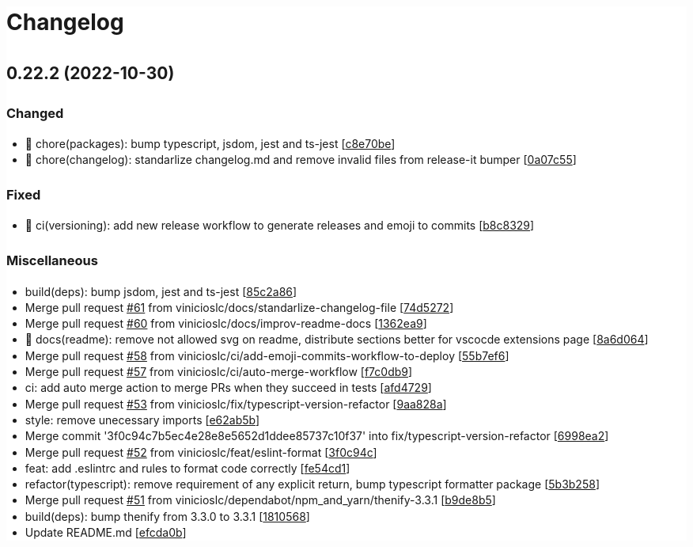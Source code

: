 # Changelog

<a name="0.22.2"></a>
## 0.22.2 (2022-10-30)

### Changed

- 🚚 chore(packages): bump typescript, jsdom, jest and ts-jest [[c8e70be](https://github.com/vinicioslc/adb-interface-vscode/commit/c8e70be1271b2bb11c37253363d7f7da5e718f67)]
- 🚚 chore(changelog): standarlize changelog.md and remove invalid files from release-it bumper [[0a07c55](https://github.com/vinicioslc/adb-interface-vscode/commit/0a07c556e166abbe1ecb4279f60eed5cbbbd37ca)]

### Fixed

- 💚 ci(versioning): add new release workflow to generate releases and emoji to commits [[b8c8329](https://github.com/vinicioslc/adb-interface-vscode/commit/b8c8329f0e0d61076defcdf1329cf019a9d53db7)]

### Miscellaneous

-  build(deps): bump jsdom, jest and ts-jest [[85c2a86](https://github.com/vinicioslc/adb-interface-vscode/commit/85c2a862b548e16ae19817a789aea242db4a6b31)]
-  Merge pull request [#61](https://github.com/vinicioslc/adb-interface-vscode/issues/61) from vinicioslc/docs/standarlize-changelog-file [[74d5272](https://github.com/vinicioslc/adb-interface-vscode/commit/74d5272451ef863807db8d2f480eb747cd4cdb12)]
-  Merge pull request [#60](https://github.com/vinicioslc/adb-interface-vscode/issues/60) from vinicioslc/docs/improv-readme-docs [[1362ea9](https://github.com/vinicioslc/adb-interface-vscode/commit/1362ea97b0a37c4539e9f4f633f3560cbf3e00c9)]
- 📝 docs(readme): remove not allowed svg on readme, distribute sections better for vscocde extensions page [[8a6d064](https://github.com/vinicioslc/adb-interface-vscode/commit/8a6d0645fc6b1b8518086bc872c64af98db8ec08)]
-  Merge pull request [#58](https://github.com/vinicioslc/adb-interface-vscode/issues/58) from vinicioslc/ci/add-emoji-commits-workflow-to-deploy [[55b7ef6](https://github.com/vinicioslc/adb-interface-vscode/commit/55b7ef6bf7bfb037645e3def0fe84053ecf9fc69)]
-  Merge pull request [#57](https://github.com/vinicioslc/adb-interface-vscode/issues/57) from vinicioslc/ci/auto-merge-workflow [[f7c0db9](https://github.com/vinicioslc/adb-interface-vscode/commit/f7c0db951727b5fd8e2667882f4c9ca0a6ea5ae6)]
-  ci: add auto merge action to merge PRs when they succeed in tests [[afd4729](https://github.com/vinicioslc/adb-interface-vscode/commit/afd47292567b1baf9057c1bf459e4e19f885af31)]
-  Merge pull request [#53](https://github.com/vinicioslc/adb-interface-vscode/issues/53) from vinicioslc/fix/typescript-version-refactor [[9aa828a](https://github.com/vinicioslc/adb-interface-vscode/commit/9aa828a61b047a19891f34d1a1e2cbffbbd603d9)]
-  style: remove unecessary imports [[e62ab5b](https://github.com/vinicioslc/adb-interface-vscode/commit/e62ab5bc60d5f0a9d98099ecb0adb60ef5b49e6c)]
-  Merge commit &#x27;3f0c94c7b5ec4e28e8e5652d1ddee85737c10f37&#x27; into fix/typescript-version-refactor [[6998ea2](https://github.com/vinicioslc/adb-interface-vscode/commit/6998ea28b51568dbdd1a5cfdac89b38e90d799e4)]
-  Merge pull request [#52](https://github.com/vinicioslc/adb-interface-vscode/issues/52) from vinicioslc/feat/eslint-format [[3f0c94c](https://github.com/vinicioslc/adb-interface-vscode/commit/3f0c94c7b5ec4e28e8e5652d1ddee85737c10f37)]
-  feat: add .eslintrc and rules to format code correctly [[fe54cd1](https://github.com/vinicioslc/adb-interface-vscode/commit/fe54cd1244d496d6579a553b8af0a054e9498eac)]
-  refactor(typescript): remove requirement of any explicit return, bump typescript formatter package [[5b3b258](https://github.com/vinicioslc/adb-interface-vscode/commit/5b3b2586841916fb6f55cf38c27f095a358a94fa)]
-  Merge pull request [#51](https://github.com/vinicioslc/adb-interface-vscode/issues/51) from vinicioslc/dependabot/npm_and_yarn/thenify-3.3.1 [[b9de8b5](https://github.com/vinicioslc/adb-interface-vscode/commit/b9de8b599b311534a810853945a4ae5a7d7b2482)]
-  build(deps): bump thenify from 3.3.0 to 3.3.1 [[1810568](https://github.com/vinicioslc/adb-interface-vscode/commit/181056857d659fe8485b0760133955a465471c6a)]
-  Update README.md [[efcda0b](https://github.com/vinicioslc/adb-interface-vscode/commit/efcda0bd3b2b9f9b8eb2ed1749557512efbf270a)]